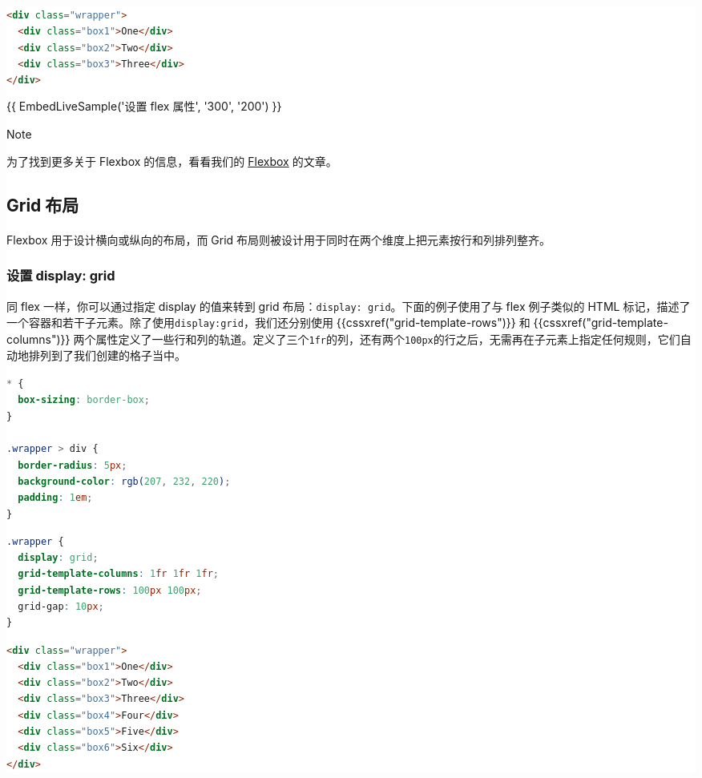 ```html
<div class="wrapper">
  <div class="box1">One</div>
  <div class="box2">Two</div>
  <div class="box3">Three</div>
</div>
```

{{ EmbedLiveSample('设置 flex 属性', '300', '200') }}

> [!NOTE]
> 为了找到更多关于 Flexbox 的信息，看看我们的 [Flexbox](/zh-CN/docs/Learn/CSS/CSS_layout/Flexbox) 的文章。

## Grid 布局

Flexbox 用于设计横向或纵向的布局，而 Grid 布局则被设计用于同时在两个维度上把元素按行和列排列整齐。

### 设置 display: grid

同 flex 一样，你可以通过指定 display 的值来转到 grid 布局：`display: grid`。下面的例子使用了与 flex 例子类似的 HTML 标记，描述了一个容器和若干子元素。除了使用`display:grid`，我们还分别使用 {{cssxref("grid-template-rows")}} 和 {{cssxref("grid-template-columns")}} 两个属性定义了一些行和列的轨道。定义了三个`1fr`的列，还有两个`100px`的行之后，无需再在子元素上指定任何规则，它们自动地排列到了我们创建的格子当中。

```css hidden
* {
  box-sizing: border-box;
}

.wrapper > div {
  border-radius: 5px;
  background-color: rgb(207, 232, 220);
  padding: 1em;
}
```

```css
.wrapper {
  display: grid;
  grid-template-columns: 1fr 1fr 1fr;
  grid-template-rows: 100px 100px;
  grid-gap: 10px;
}
```

```html
<div class="wrapper">
  <div class="box1">One</div>
  <div class="box2">Two</div>
  <div class="box3">Three</div>
  <div class="box4">Four</div>
  <div class="box5">Five</div>
  <div class="box6">Six</div>
</div>
```
